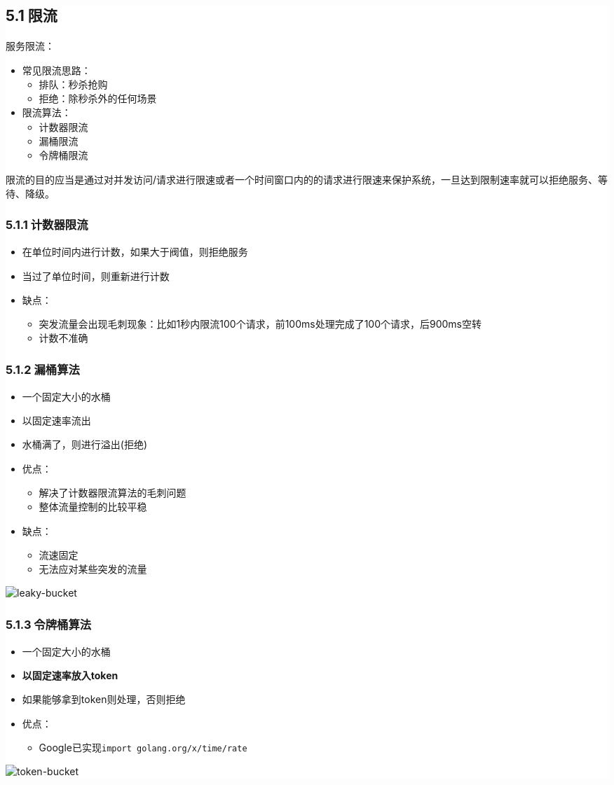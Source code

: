 

## 5.1 限流

服务限流：

- 常见限流思路：
  - 排队：秒杀抢购
  - 拒绝：除秒杀外的任何场景
- 限流算法：
  - 计数器限流
  - 漏桶限流
  - 令牌桶限流

限流的目的应当是通过对并发访问/请求进行限速或者一个时间窗口内的的请求进行限速来保护系统，一旦达到限制速率就可以拒绝服务、等待、降级。



### 5.1.1 计数器限流

- 在单位时间内进行计数，如果大于阀值，则拒绝服务

- 当过了单位时间，则重新进行计数

- 缺点：

  - 突发流量会出现毛刺现象：比如1秒内限流100个请求，前100ms处理完成了100个请求，后900ms空转
  - 计数不准确

  

### 5.1.2 漏桶算法

- 一个固定大小的水桶
- 以固定速率流出
- 水桶满了，则进行溢出(拒绝)

- 优点：
  - 解决了计数器限流算法的毛刺问题
  - 整体流量控制的比较平稳
- 缺点：
  - 流速固定
  - 无法应对某些突发的流量

![leaky-bucket](https://cdn.jsdelivr.net/gh/elihe2011/bedgraph@master/microservice/leaky-bucket.jpeg)

### 5.1.3 令牌桶算法

- 一个固定大小的水桶
- **以固定速率放入token**
- 如果能够拿到token则处理，否则拒绝
- 优点：

  - Google已实现`import golang.org/x/time/rate`

![token-bucket](https://cdn.jsdelivr.net/gh/elihe2011/bedgraph@master/microservice/token-bucket.jpeg)
